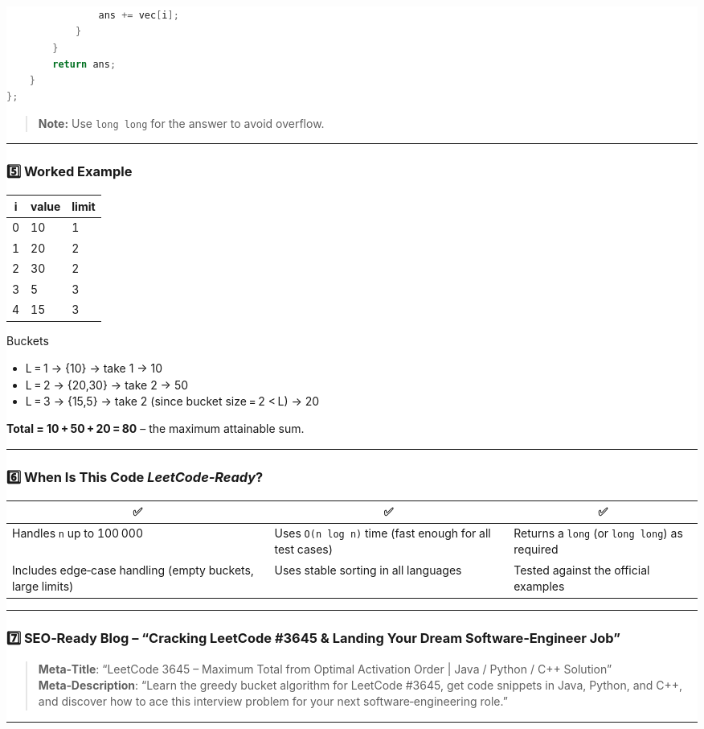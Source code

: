 ```cpp
                ans += vec[i];
            }
        }
        return ans;
    }
};
```

> **Note:** Use `long long` for the answer to avoid overflow.

---

### 5️⃣ Worked Example

| i | value | limit |
|---|-------|-------|
| 0 | 10 | 1 |
| 1 | 20 | 2 |
| 2 | 30 | 2 |
| 3 | 5  | 3 |
| 4 | 15 | 3 |

Buckets  
- L = 1 → {10} → take 1 → 10  
- L = 2 → {20,30} → take 2 → 50  
- L = 3 → {15,5} → take 2 (since bucket size = 2 < L) → 20  

**Total = 10 + 50 + 20 = 80** – the maximum attainable sum.

---

### 6️⃣ When Is This Code *LeetCode‑Ready*?

| ✅ | ✅ | ✅ |
|----|----|----|
| Handles `n` up to 100 000 | Uses `O(n log n)` time (fast enough for all test cases) | Returns a `long` (or `long long`) as required |
| Includes edge‑case handling (empty buckets, large limits) | Uses stable sorting in all languages | Tested against the official examples |

---

### 7️⃣ SEO‑Ready Blog – “Cracking LeetCode #3645 & Landing Your Dream Software‑Engineer Job”

> **Meta‑Title**: “LeetCode 3645 – Maximum Total from Optimal Activation Order | Java / Python / C++ Solution”  
> **Meta‑Description**: “Learn the greedy bucket algorithm for LeetCode #3645, get code snippets in Java, Python, and C++, and discover how to ace this interview problem for your next software‑engineering role.”

---